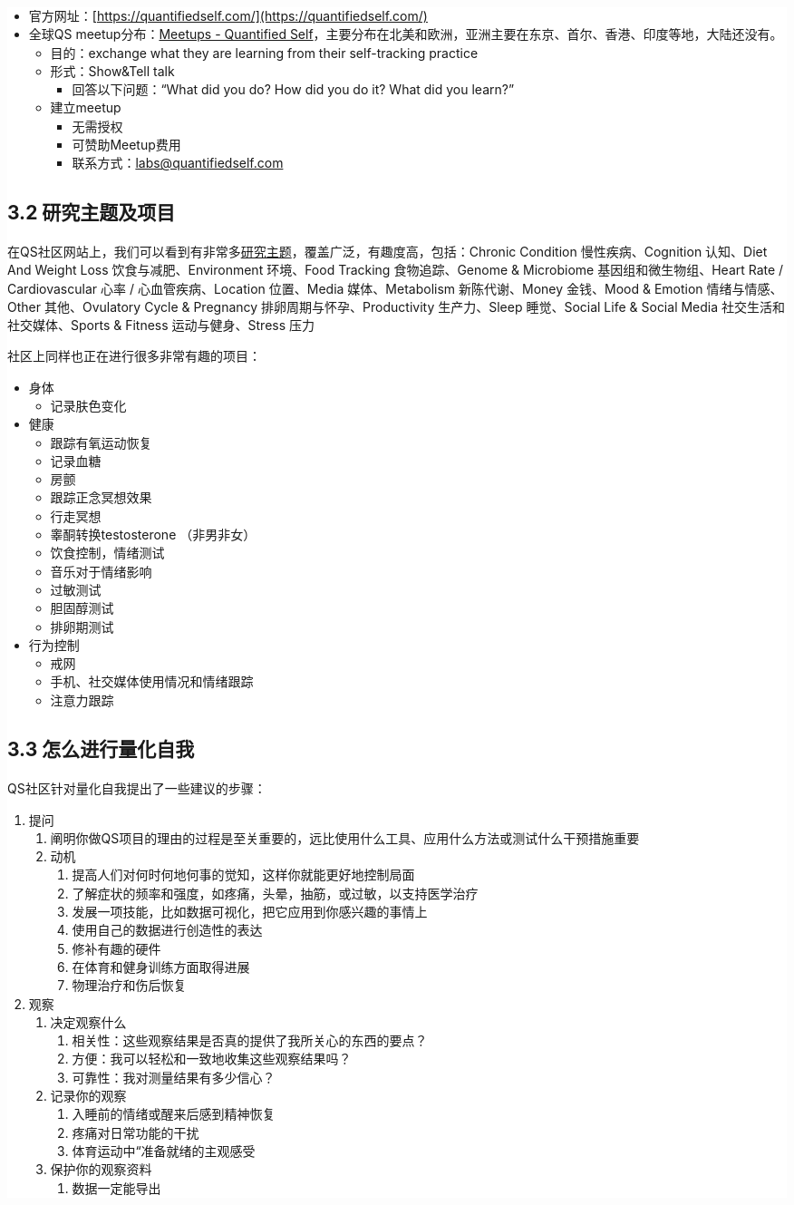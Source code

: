 * 官方网址：[https://quantifiedself.com/](https://quantifiedself.com/)
* 全球QS meetup分布：[Meetups - Quantified Self](https://quantifiedself.com/meetups/)，主要分布在北美和欧洲，亚洲主要在东京、首尔、香港、印度等地，大陆还没有。
  * 目的：exchange what they are learning from their self-tracking practice
  * 形式：Show&Tell talk
    * 回答以下问题：“What did you do? How did you do it? What did you learn?”
  * 建立meetup
    * 无需授权
    * 可赞助Meetup费用
    * 联系方式：labs@quantifiedself.com

## 3.2 研究主题及项目
在QS社区网站上，我们可以看到有非常多[研究主题](https://quantifiedself.com/show-and-tell/)，覆盖广泛，有趣度高，包括：Chronic Condition 慢性疾病、Cognition 认知、Diet And Weight Loss 饮食与减肥、Environment 环境、Food Tracking 食物追踪、Genome & Microbiome 基因组和微生物组、Heart Rate / Cardiovascular 心率 / 心血管疾病、Location 位置、Media 媒体、Metabolism 新陈代谢、Money 金钱、Mood & Emotion 情绪与情感、Other 其他、Ovulatory Cycle & Pregnancy 排卵周期与怀孕、Productivity 生产力、Sleep 睡觉、Social Life & Social Media 社交生活和社交媒体、Sports & Fitness 运动与健身、Stress 压力

社区上同样也正在进行很多非常有趣的项目：

  * 身体
    * 记录肤色变化
  * 健康
    * 跟踪有氧运动恢复
    * 记录血糖
    * 房颤
    * 跟踪正念冥想效果
    * 行走冥想
    * 睾酮转换testosterone （非男非女）
    * 饮食控制，情绪测试
    * 音乐对于情绪影响
    * 过敏测试
    * 胆固醇测试
    * 排卵期测试
  * 行为控制
    * 戒网
    * 手机、社交媒体使用情况和情绪跟踪
    * 注意力跟踪

## 3.3 怎么进行量化自我

QS社区针对量化自我提出了一些建议的步骤：

1. 提问
   1. 阐明你做QS项目的理由的过程是至关重要的，远比使用什么工具、应用什么方法或测试什么干预措施重要
   1. 动机
      1. 提高人们对何时何地何事的觉知，这样你就能更好地控制局面
      2. 了解症状的频率和强度，如疼痛，头晕，抽筋，或过敏，以支持医学治疗
      3. 发展一项技能，比如数据可视化，把它应用到你感兴趣的事情上
      4. 使用自己的数据进行创造性的表达
      5. 修补有趣的硬件
      6. 在体育和健身训练方面取得进展
      7. 物理治疗和伤后恢复
2. 观察
   1. 决定观察什么
      1. 相关性：这些观察结果是否真的提供了我所关心的东西的要点？
      1. 方便：我可以轻松和一致地收集这些观察结果吗？
      2. 可靠性：我对测量结果有多少信心？
   1. 记录你的观察
      1. 入睡前的情绪或醒来后感到精神恢复
      1. 疼痛对日常功能的干扰
      2. 体育运动中“准备就绪的主观感受
   2. 保护你的观察资料
      1. 数据一定能导出